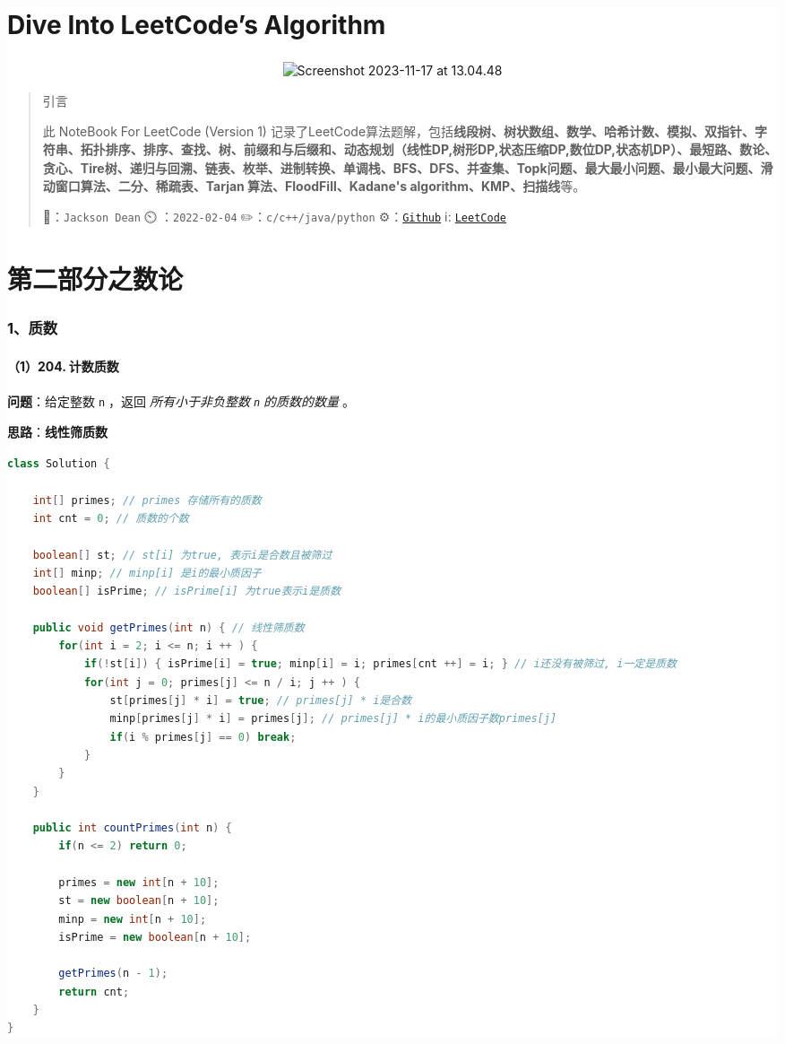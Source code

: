 # Dive Into LeetCode’s Algorithm

<div align="center">
  <img src="https://raw.githubusercontent.com/JackFroster/Images/main/image/Screenshot%202023-11-17%20at%2013.04.48.png" alt="Screenshot 2023-11-17 at 13.04.48" width = "200px" align= "center"/>
</div>


> 引言
>
> 此 NoteBook For LeetCode (Version 1) 记录了LeetCode算法题解，包括**线段树、树状数组、数学、哈希计数、模拟、双指针、字符串、拓扑排序、排序、查找、树、前缀和与后缀和、动态规划（线性DP,树形DP,状态压缩DP,数位DP,状态机DP）、最短路、数论、贪心、Tire树、递归与回溯、链表、枚举、进制转换、单调栈、BFS、DFS、并查集、Topk问题、最大最小问题、最小最大问题、滑动窗口算法、二分、稀疏表、Tarjan 算法、FloodFill、Kadane's algorithm、KMP、扫描线**等。
>
> :man:：`Jackson Dean`	:timer_clock: ：`2022-02-04`  :pencil2:：`c/c++/java/python`  :gear:：[`Github`](https://github.com/JackFroster/JF-Notes)  :information_source:: [`LeetCode`](https://leetcode.cn/)  

# 第二部分之数论



### 1、质数

#### （1）204. 计数质数

**问题**：给定整数 `n` ，返回 *所有小于非负整数 `n` 的质数的数量* 。

**思路**：**线性筛质数**

```java
class Solution {

    int[] primes; // primes 存储所有的质数
    int cnt = 0; // 质数的个数

    boolean[] st; // st[i] 为true, 表示i是合数且被筛过
    int[] minp; // minp[i] 是i的最小质因子
    boolean[] isPrime; // isPrime[i] 为true表示i是质数

    public void getPrimes(int n) { // 线性筛质数
        for(int i = 2; i <= n; i ++ ) {
            if(!st[i]) { isPrime[i] = true; minp[i] = i; primes[cnt ++] = i; } // i还没有被筛过, i一定是质数
            for(int j = 0; primes[j] <= n / i; j ++ ) {
                st[primes[j] * i] = true; // primes[j] * i是合数
                minp[primes[j] * i] = primes[j]; // primes[j] * i的最小质因子数primes[j]
                if(i % primes[j] == 0) break;
            }
        }
    }

    public int countPrimes(int n) {
        if(n <= 2) return 0;

        primes = new int[n + 10];
        st = new boolean[n + 10];
        minp = new int[n + 10];
        isPrime = new boolean[n + 10];

        getPrimes(n - 1);
        return cnt;
    }
}
```
